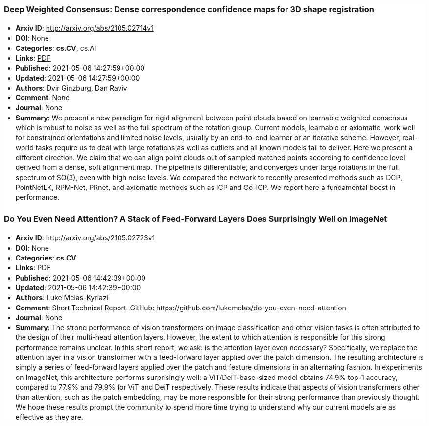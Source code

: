 

### Deep Weighted Consensus: Dense correspondence confidence maps for 3D shape registration
- **Arxiv ID**: http://arxiv.org/abs/2105.02714v1
- **DOI**: None
- **Categories**: **cs.CV**, cs.AI
- **Links**: [PDF](http://arxiv.org/pdf/2105.02714v1)
- **Published**: 2021-05-06 14:27:59+00:00
- **Updated**: 2021-05-06 14:27:59+00:00
- **Authors**: Dvir Ginzburg, Dan Raviv
- **Comment**: None
- **Journal**: None
- **Summary**: We present a new paradigm for rigid alignment between point clouds based on learnable weighted consensus which is robust to noise as well as the full spectrum of the rotation group.   Current models, learnable or axiomatic, work well for constrained orientations and limited noise levels, usually by an end-to-end learner or an iterative scheme. However, real-world tasks require us to deal with large rotations as well as outliers and all known models fail to deliver.   Here we present a different direction. We claim that we can align point clouds out of sampled matched points according to confidence level derived from a dense, soft alignment map. The pipeline is differentiable, and converges under large rotations in the full spectrum of SO(3), even with high noise levels. We compared the network to recently presented methods such as DCP, PointNetLK, RPM-Net, PRnet, and axiomatic methods such as ICP and Go-ICP. We report here a fundamental boost in performance.



### Do You Even Need Attention? A Stack of Feed-Forward Layers Does Surprisingly Well on ImageNet
- **Arxiv ID**: http://arxiv.org/abs/2105.02723v1
- **DOI**: None
- **Categories**: **cs.CV**
- **Links**: [PDF](http://arxiv.org/pdf/2105.02723v1)
- **Published**: 2021-05-06 14:42:39+00:00
- **Updated**: 2021-05-06 14:42:39+00:00
- **Authors**: Luke Melas-Kyriazi
- **Comment**: Short Technical Report. GitHub:
  https://github.com/lukemelas/do-you-even-need-attention
- **Journal**: None
- **Summary**: The strong performance of vision transformers on image classification and other vision tasks is often attributed to the design of their multi-head attention layers. However, the extent to which attention is responsible for this strong performance remains unclear. In this short report, we ask: is the attention layer even necessary? Specifically, we replace the attention layer in a vision transformer with a feed-forward layer applied over the patch dimension. The resulting architecture is simply a series of feed-forward layers applied over the patch and feature dimensions in an alternating fashion. In experiments on ImageNet, this architecture performs surprisingly well: a ViT/DeiT-base-sized model obtains 74.9\% top-1 accuracy, compared to 77.9\% and 79.9\% for ViT and DeiT respectively. These results indicate that aspects of vision transformers other than attention, such as the patch embedding, may be more responsible for their strong performance than previously thought. We hope these results prompt the community to spend more time trying to understand why our current models are as effective as they are.



